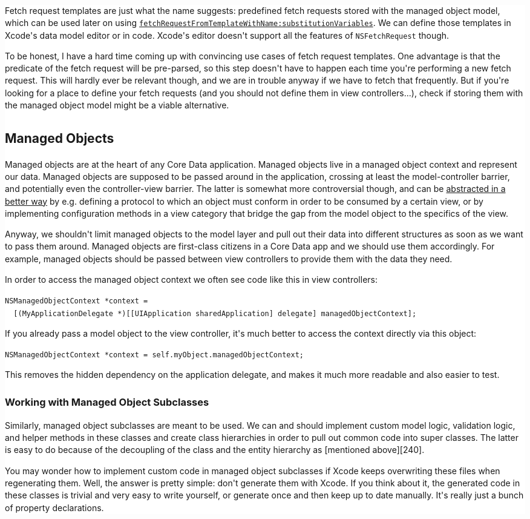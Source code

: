 Fetch request templates are just what the name suggests: predefined fetch requests stored with the managed object model, which can be used later on using [`fetchRequestFromTemplateWithName:substitutionVariables`](https://developer.apple.com/library/ios/documentation/cocoa/Reference/CoreDataFramework/Classes/NSManagedObjectModel_Class/Reference/Reference.html#//apple_ref/occ/instm/NSManagedObjectModel/fetchRequestFromTemplateWithName:substitutionVariables:). We can define those templates in Xcode's data model editor or in code. Xcode's editor doesn't support all the features of `NSFetchRequest` though.

To be honest, I have a hard time coming up with convincing use cases of fetch request templates. One advantage is that the predicate of the fetch request will be pre-parsed, so this step doesn't have to happen each time you're performing a new fetch request. This will hardly ever be relevant though, and we are in trouble anyway if we have to fetch that frequently. But if you're looking for a place to define your fetch requests (and you should not define them in view controllers...), check if storing them with the managed object model might be a viable alternative.


<a name="managed-objects"> </a>

## Managed Objects

Managed objects are at the heart of any Core Data application. Managed objects live in a managed object context and represent our data. Managed objects are supposed to be passed around in the application, crossing at least the model-controller barrier, and potentially even the controller-view barrier. The latter is somewhat more controversial though, and can be [abstracted in a better way](/issue-1/table-views.html) by e.g. defining a protocol to which an object must conform in order to be consumed by a certain view, or by implementing configuration methods in a view category that bridge the gap from the model object to the specifics of the view.

Anyway, we shouldn't limit managed objects to the model layer and pull out their data into different structures as soon as we want to pass them around. Managed objects are first-class citizens in a Core Data app and we should use them accordingly. For example, managed objects should be passed between view controllers to provide them with the data they need. 

In order to access the managed object context we often see code like this in view controllers:

    NSManagedObjectContext *context = 
      [(MyApplicationDelegate *)[[UIApplication sharedApplication] delegate] managedObjectContext];

If you already pass a model object to the view controller, it's much better to access the context directly via this object:

    NSManagedObjectContext *context = self.myObject.managedObjectContext;

This removes the hidden dependency on the application delegate, and makes it much more readable and also easier to test. 


### Working with Managed Object Subclasses

Similarly, managed object subclasses are meant to be used. We can and should implement custom model logic, validation logic, and helper methods in these classes and create class hierarchies in order to pull out common code into super classes. The latter is easy to do because of the decoupling of the class and the entity hierarchy as [mentioned above][240]. 

You may wonder how to implement custom code in managed object subclasses if Xcode keeps overwriting these files when regenerating them. Well, the answer is pretty simple: don't generate them with Xcode. If you think about it, the generated code in these classes is trivial and very easy to write yourself, or generate once and then keep up to date manually. It's really just a bunch of property declarations. 
